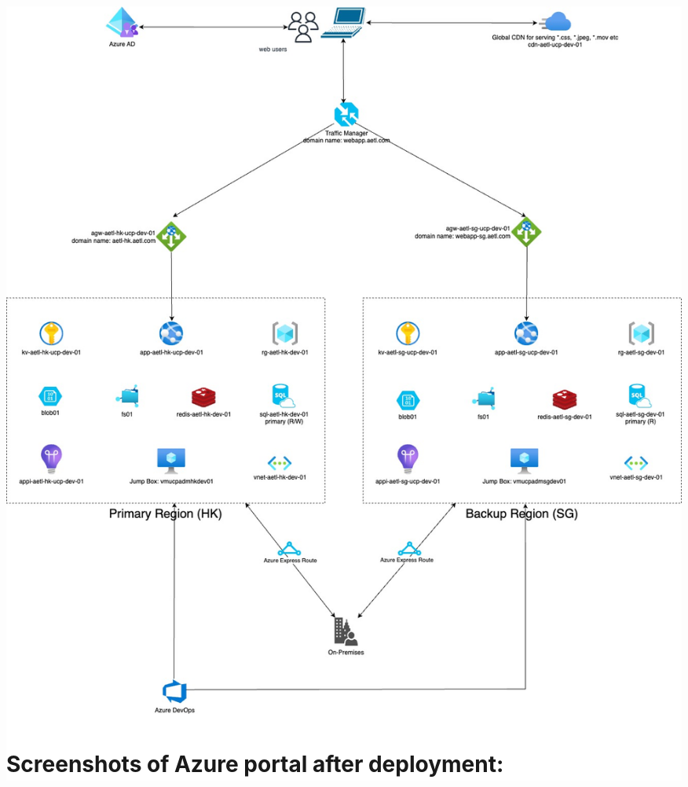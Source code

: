 ![Aetl Infrastructure Diagram](https://github.com/chicheongweng/aetl/blob/master/Aetl_Infra_Diagram.jpg)

# Screenshots of Azure portal after deployment:
